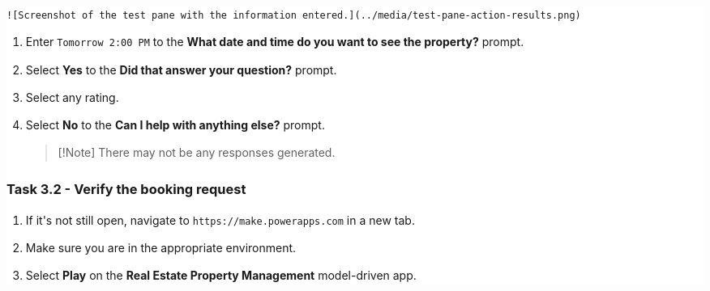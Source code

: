     ![Screenshot of the test pane with the information entered.](../media/test-pane-action-results.png)

1. Enter `Tomorrow 2:00 PM` to the **What date and time do you want to see the property?** prompt.

1. Select **Yes** to the **Did that answer your question?** prompt.

1. Select any rating.

1. Select **No** to the **Can I help with anything else?** prompt.
    >[!Note] There may not be any responses generated.

### Task 3.2 - Verify the booking request

1. If it's not still open, navigate to `https://make.powerapps.com` in a new tab.

1. Make sure you are in the appropriate environment.

1. Select **Play** on the **Real Estate Property Management** model-driven app.
